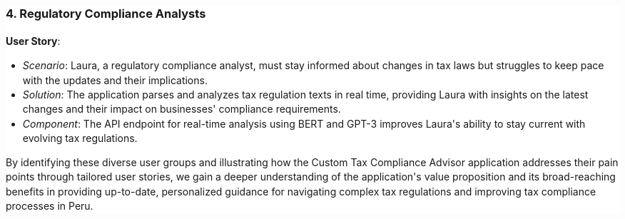### 4. Regulatory Compliance Analysts
**User Story**:
- *Scenario*: Laura, a regulatory compliance analyst, must stay informed about changes in tax laws but struggles to keep pace with the updates and their implications.
- *Solution*: The application parses and analyzes tax regulation texts in real time, providing Laura with insights on the latest changes and their impact on businesses' compliance requirements.
- *Component*: The API endpoint for real-time analysis using BERT and GPT-3 improves Laura's ability to stay current with evolving tax regulations.

By identifying these diverse user groups and illustrating how the Custom Tax Compliance Advisor application addresses their pain points through tailored user stories, we gain a deeper understanding of the application's value proposition and its broad-reaching benefits in providing up-to-date, personalized guidance for navigating complex tax regulations and improving tax compliance processes in Peru.